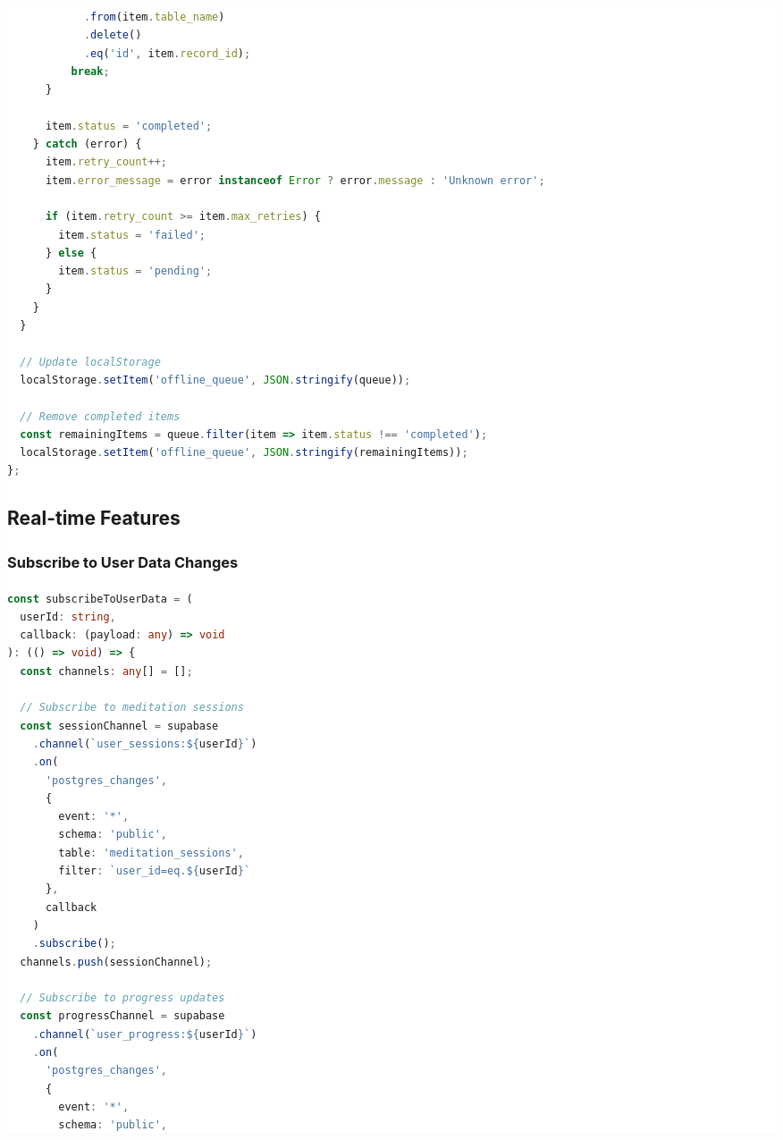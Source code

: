 ```typescript
            .from(item.table_name)
            .delete()
            .eq('id', item.record_id);
          break;
      }
      
      item.status = 'completed';
    } catch (error) {
      item.retry_count++;
      item.error_message = error instanceof Error ? error.message : 'Unknown error';
      
      if (item.retry_count >= item.max_retries) {
        item.status = 'failed';
      } else {
        item.status = 'pending';
      }
    }
  }
  
  // Update localStorage
  localStorage.setItem('offline_queue', JSON.stringify(queue));
  
  // Remove completed items
  const remainingItems = queue.filter(item => item.status !== 'completed');
  localStorage.setItem('offline_queue', JSON.stringify(remainingItems));
};
```

## Real-time Features

### Subscribe to User Data Changes

```typescript
const subscribeToUserData = (
  userId: string,
  callback: (payload: any) => void
): (() => void) => {
  const channels: any[] = [];
  
  // Subscribe to meditation sessions
  const sessionChannel = supabase
    .channel(`user_sessions:${userId}`)
    .on(
      'postgres_changes',
      {
        event: '*',
        schema: 'public',
        table: 'meditation_sessions',
        filter: `user_id=eq.${userId}`
      },
      callback
    )
    .subscribe();
  channels.push(sessionChannel);
  
  // Subscribe to progress updates
  const progressChannel = supabase
    .channel(`user_progress:${userId}`)
    .on(
      'postgres_changes',
      {
        event: '*',
        schema: 'public',
```